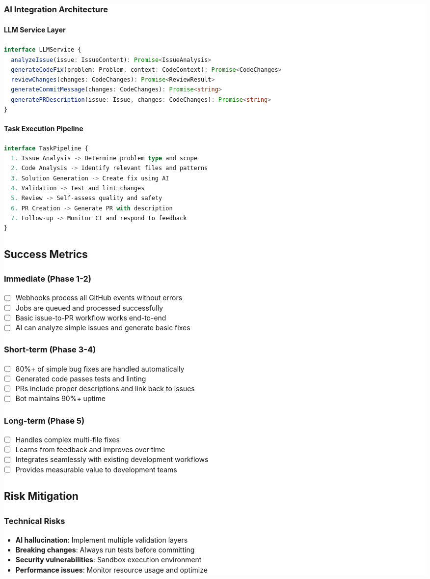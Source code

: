 ### AI Integration Architecture

#### LLM Service Layer
```typescript
interface LLMService {
  analyzeIssue(issue: IssueContent): Promise<IssueAnalysis>
  generateCodeFix(problem: Problem, context: CodeContext): Promise<CodeChanges>
  reviewChanges(changes: CodeChanges): Promise<ReviewResult>
  generateCommitMessage(changes: CodeChanges): Promise<string>
  generatePRDescription(issue: Issue, changes: CodeChanges): Promise<string>
}
```

#### Task Execution Pipeline
```typescript
interface TaskPipeline {
  1. Issue Analysis -> Determine problem type and scope
  2. Code Analysis -> Identify relevant files and patterns
  3. Solution Generation -> Create fix using AI
  4. Validation -> Test and lint changes
  5. Review -> Self-assess quality and safety
  6. PR Creation -> Generate PR with description
  7. Follow-up -> Monitor CI and respond to feedback
}
```

## Success Metrics

### Immediate (Phase 1-2)
- [ ] Webhooks process all GitHub events without errors
- [ ] Jobs are queued and processed successfully
- [ ] Basic issue-to-PR workflow works end-to-end
- [ ] AI can analyze simple issues and generate basic fixes

### Short-term (Phase 3-4)
- [ ] 80%+ of simple bug fixes are handled automatically
- [ ] Generated code passes tests and linting
- [ ] PRs include proper descriptions and link back to issues
- [ ] Bot maintains 90%+ uptime

### Long-term (Phase 5)
- [ ] Handles complex multi-file fixes
- [ ] Learns from feedback and improves over time
- [ ] Integrates seamlessly with existing development workflows
- [ ] Provides measurable value to development teams

## Risk Mitigation

### Technical Risks
- **AI hallucination**: Implement multiple validation layers
- **Breaking changes**: Always run tests before committing
- **Security vulnerabilities**: Sandbox execution environment
- **Performance issues**: Monitor resource usage and optimize
